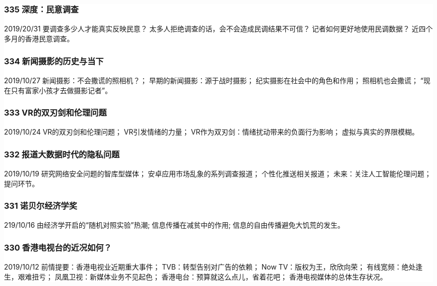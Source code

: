 ### 335 深度：民意调查

2019/20/31
要调查多少人才能真实反映民意？
太多人拒绝调查的话，会不会造成民调结果不可信？
记者如何更好地使用民调数据？
近四个多月的香港民意调查。

### 334 新闻摄影的历史与当下

2019/10/27
新闻摄影：不会撒谎的照相机？；
早期的新闻摄影：源于战时摄影；
纪实摄影在社会中的角色和作用；
照相机也会撒谎；
“现在只有富家小孩才去做摄影记者”。

### 333 VR的双刃剑和伦理问题

2019/10/24
VR的双刃剑和伦理问题；
VR引发情绪的力量；
VR作为双刃剑：情绪扰动带来的负面行为影响；
虚拟与真实的界限模糊。

### 332 报道大数据时代的隐私问题

2019/10/19
研究网络安全问题的智库型媒体；
安卓应用市场乱象的系列调查报道；
个性化推送相关报道；
未来：关注人工智能伦理问题；
提问环节。

### 331 诺贝尔经济学奖

219/10/16
由经济学开启的“随机对照实验”热潮;
信息传播在减贫中的作用;
信息的自由传播避免大饥荒的发生。

### 330 香港电视台的近况如何？

2019/10/12
前情提要：香港电视业近期重大事件；
TVB：转型告别对广告的依赖；
Now TV：版权为王，欣欣向荣；
有线宽频：绝处逢生，艰难扭亏；
凤凰卫视：新媒体业务不见起色；
香港电台：预算就这么点儿，省着花吧；
香港电视媒体的总体生存状况。
